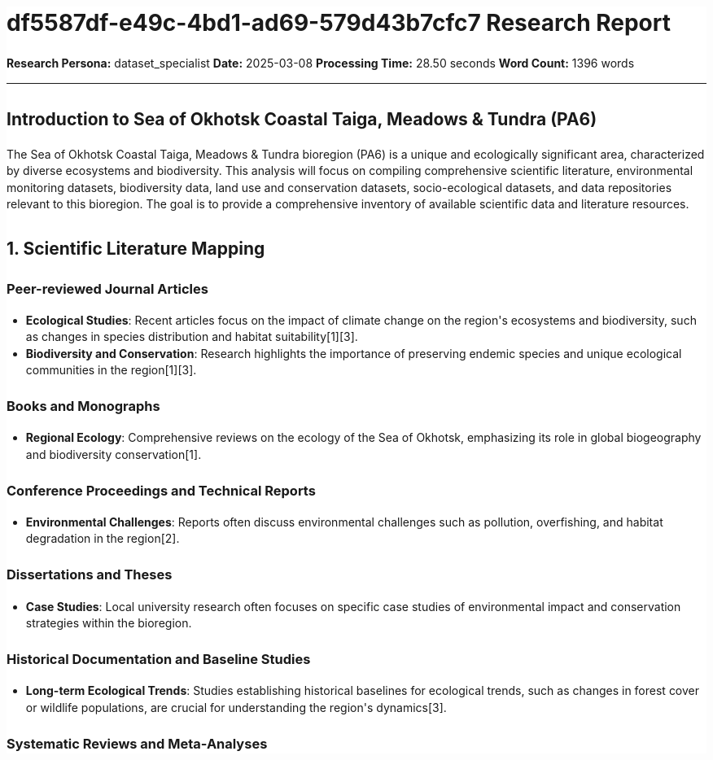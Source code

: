 # df5587df-e49c-4bd1-ad69-579d43b7cfc7 Research Report

**Research Persona:** dataset_specialist
**Date:** 2025-03-08
**Processing Time:** 28.50 seconds
**Word Count:** 1396 words

---

## Introduction to Sea of Okhotsk Coastal Taiga, Meadows & Tundra (PA6)

The Sea of Okhotsk Coastal Taiga, Meadows & Tundra bioregion (PA6) is a unique and ecologically significant area, characterized by diverse ecosystems and biodiversity. This analysis will focus on compiling comprehensive scientific literature, environmental monitoring datasets, biodiversity data, land use and conservation datasets, socio-ecological datasets, and data repositories relevant to this bioregion. The goal is to provide a comprehensive inventory of available scientific data and literature resources.

## 1. Scientific Literature Mapping

### Peer-reviewed Journal Articles

- **Ecological Studies**: Recent articles focus on the impact of climate change on the region's ecosystems and biodiversity, such as changes in species distribution and habitat suitability[1][3].
- **Biodiversity and Conservation**: Research highlights the importance of preserving endemic species and unique ecological communities in the region[1][3].

### Books and Monographs

- **Regional Ecology**: Comprehensive reviews on the ecology of the Sea of Okhotsk, emphasizing its role in global biogeography and biodiversity conservation[1].

### Conference Proceedings and Technical Reports

- **Environmental Challenges**: Reports often discuss environmental challenges such as pollution, overfishing, and habitat degradation in the region[2].

### Dissertations and Theses

- **Case Studies**: Local university research often focuses on specific case studies of environmental impact and conservation strategies within the bioregion.

### Historical Documentation and Baseline Studies

- **Long-term Ecological Trends**: Studies establishing historical baselines for ecological trends, such as changes in forest cover or wildlife populations, are crucial for understanding the region's dynamics[3].

### Systematic Reviews and Meta-Analyses
